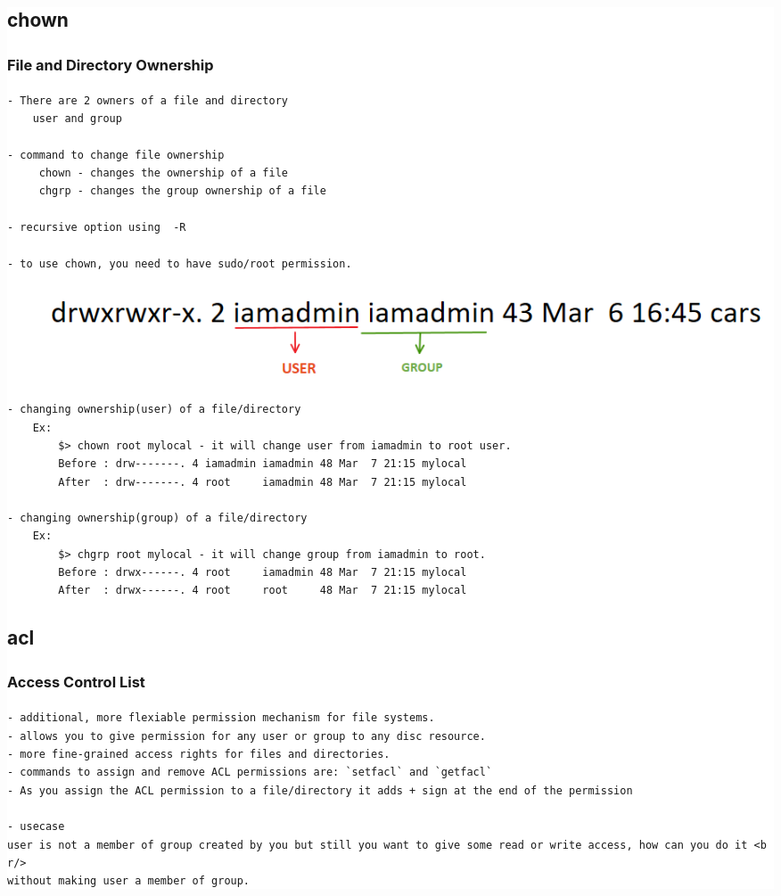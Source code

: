 ## chown

### File and Directory Ownership

>
    - There are 2 owners of a file and directory
        user and group
    
    - command to change file ownership
         chown - changes the ownership of a file 
         chgrp - changes the group ownership of a file
    
    - recursive option using  -R 

    - to use chown, you need to have sudo/root permission.

![file_directory_per](../assets/img/file_directory_ownership.png)

>
    - changing ownership(user) of a file/directory
        Ex:
            $> chown root mylocal - it will change user from iamadmin to root user.
            Before : drw-------. 4 iamadmin iamadmin 48 Mar  7 21:15 mylocal 
            After  : drw-------. 4 root     iamadmin 48 Mar  7 21:15 mylocal

    - changing ownership(group) of a file/directory
        Ex:
            $> chgrp root mylocal - it will change group from iamadmin to root.
            Before : drwx------. 4 root     iamadmin 48 Mar  7 21:15 mylocal
            After  : drwx------. 4 root     root     48 Mar  7 21:15 mylocal

## acl

### Access Control List

>

    - additional, more flexiable permission mechanism for file systems.
    - allows you to give permission for any user or group to any disc resource.
    - more fine-grained access rights for files and directories.
    - commands to assign and remove ACL permissions are: `setfacl` and `getfacl`
    - As you assign the ACL permission to a file/directory it adds + sign at the end of the permission

    - usecase
    user is not a member of group created by you but still you want to give some read or write access, how can you do it <br/>
    without making user a member of group.
